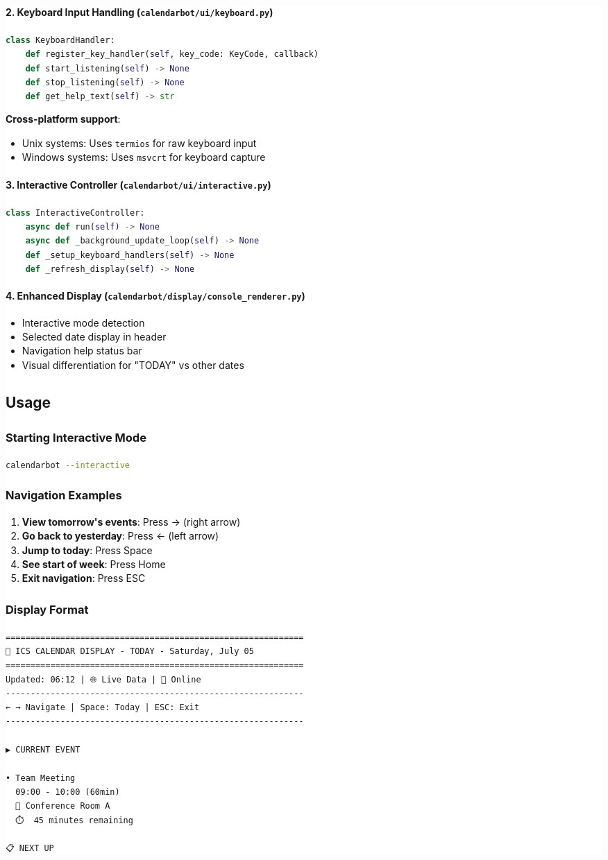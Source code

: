 #### 2. Keyboard Input Handling (`calendarbot/ui/keyboard.py`)
```python
class KeyboardHandler:
    def register_key_handler(self, key_code: KeyCode, callback)
    def start_listening(self) -> None
    def stop_listening(self) -> None
    def get_help_text(self) -> str
```

**Cross-platform support**:
- Unix systems: Uses `termios` for raw keyboard input
- Windows systems: Uses `msvcrt` for keyboard capture

#### 3. Interactive Controller (`calendarbot/ui/interactive.py`)
```python
class InteractiveController:
    async def run(self) -> None
    async def _background_update_loop(self) -> None
    def _setup_keyboard_handlers(self) -> None
    def _refresh_display(self) -> None
```

#### 4. Enhanced Display (`calendarbot/display/console_renderer.py`)
- Interactive mode detection
- Selected date display in header
- Navigation help status bar
- Visual differentiation for "TODAY" vs other dates

## Usage

### Starting Interactive Mode
```bash
calendarbot --interactive
```

### Navigation Examples
1. **View tomorrow's events**: Press → (right arrow)
2. **Go back to yesterday**: Press ← (left arrow)
3. **Jump to today**: Press Space
4. **See start of week**: Press Home
5. **Exit navigation**: Press ESC

### Display Format
```
============================================================
📅 ICS CALENDAR DISPLAY - TODAY - Saturday, July 05
============================================================
Updated: 06:12 | 🌐 Live Data | 📶 Online
------------------------------------------------------------
← → Navigate | Space: Today | ESC: Exit
------------------------------------------------------------

▶ CURRENT EVENT

• Team Meeting
  09:00 - 10:00 (60min)
  📍 Conference Room A
  ⏱️  45 minutes remaining

📋 NEXT UP

```